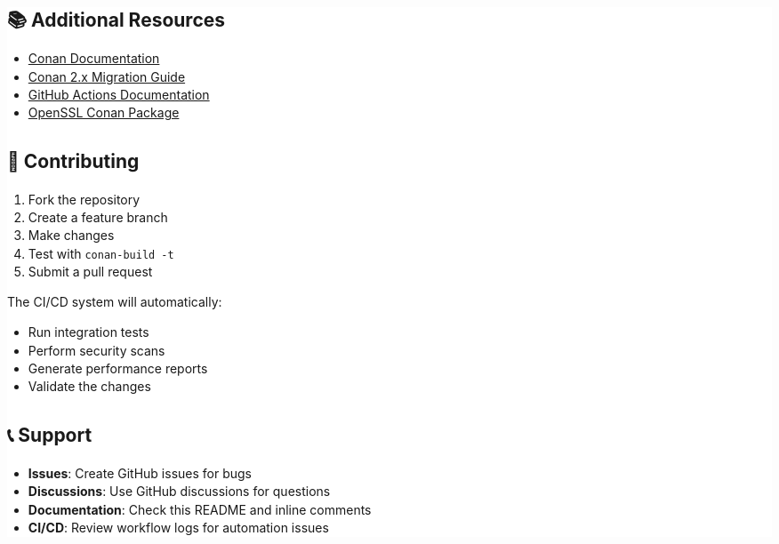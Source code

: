 ## 📚 Additional Resources

- [Conan Documentation](https://docs.conan.io/)
- [Conan 2.x Migration Guide](https://docs.conan.io/2.0/migrating_to_2.html)
- [GitHub Actions Documentation](https://docs.github.com/en/actions)
- [OpenSSL Conan Package](https://conan.io/center/openssl)

## 🤝 Contributing

1. Fork the repository
2. Create a feature branch
3. Make changes
4. Test with `conan-build -t`
5. Submit a pull request

The CI/CD system will automatically:
- Run integration tests
- Perform security scans
- Generate performance reports
- Validate the changes

## 📞 Support

- **Issues**: Create GitHub issues for bugs
- **Discussions**: Use GitHub discussions for questions
- **Documentation**: Check this README and inline comments
- **CI/CD**: Review workflow logs for automation issues
